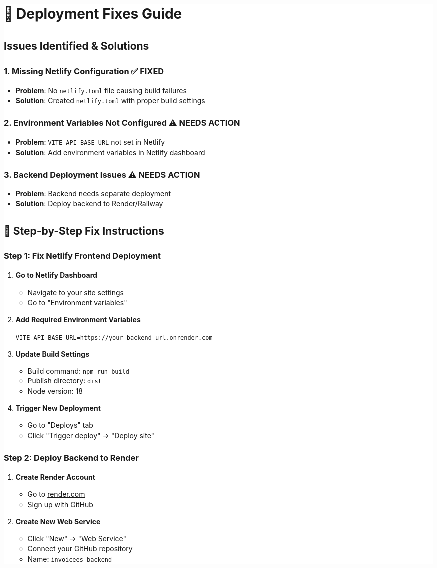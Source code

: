 # 🚨 Deployment Fixes Guide

## Issues Identified & Solutions

### 1. **Missing Netlify Configuration** ✅ FIXED
- **Problem**: No `netlify.toml` file causing build failures
- **Solution**: Created `netlify.toml` with proper build settings

### 2. **Environment Variables Not Configured** ⚠️ NEEDS ACTION
- **Problem**: `VITE_API_BASE_URL` not set in Netlify
- **Solution**: Add environment variables in Netlify dashboard

### 3. **Backend Deployment Issues** ⚠️ NEEDS ACTION
- **Problem**: Backend needs separate deployment
- **Solution**: Deploy backend to Render/Railway

## 🔧 Step-by-Step Fix Instructions

### Step 1: Fix Netlify Frontend Deployment

1. **Go to Netlify Dashboard**
   - Navigate to your site settings
   - Go to "Environment variables"

2. **Add Required Environment Variables**
   ```
   VITE_API_BASE_URL=https://your-backend-url.onrender.com
   ```

3. **Update Build Settings**
   - Build command: `npm run build`
   - Publish directory: `dist`
   - Node version: 18

4. **Trigger New Deployment**
   - Go to "Deploys" tab
   - Click "Trigger deploy" → "Deploy site"

### Step 2: Deploy Backend to Render

1. **Create Render Account**
   - Go to [render.com](https://render.com)
   - Sign up with GitHub

2. **Create New Web Service**
   - Click "New" → "Web Service"
   - Connect your GitHub repository
   - Name: `invoicees-backend`

